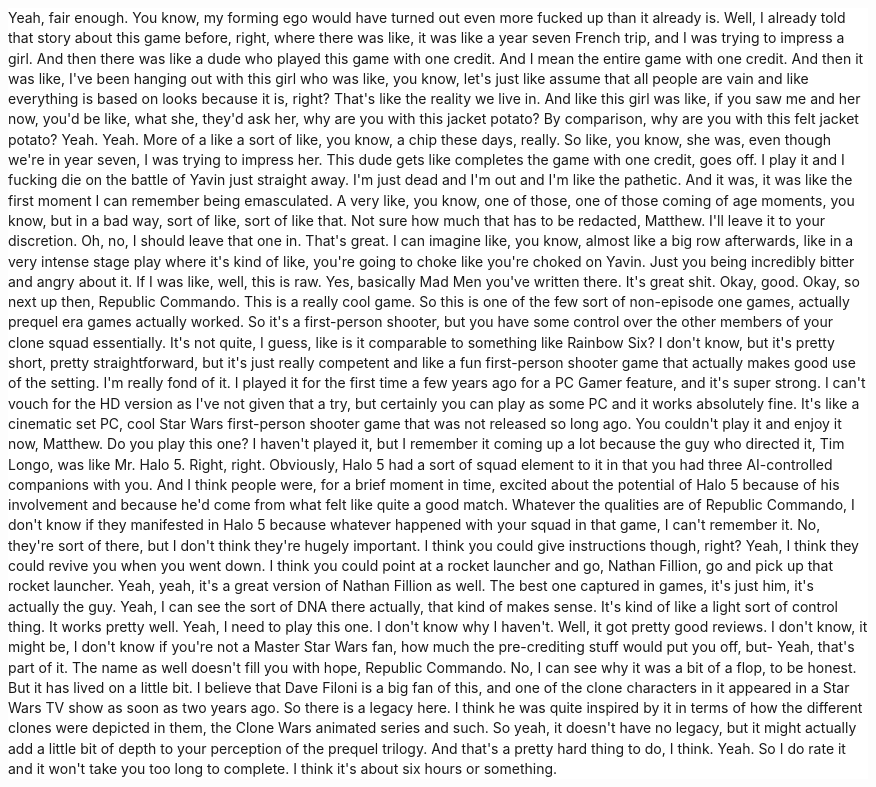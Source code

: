Yeah, fair enough. You know, my forming ego would have turned out even more fucked up than it already is.
Well, I already told that story about this game before, right, where there was like, it was like a year seven French trip, and I was trying to impress a girl. And then there was like a dude who played this game with one credit. And I mean the entire game with one credit.
And then it was like, I've been hanging out with this girl who was like, you know, let's just like assume that all people are vain and like everything is based on looks because it is, right? That's like the reality we live in. And like this girl was like, if you saw me and her now, you'd be like, what she, they'd ask her, why are you with this jacket potato?
By comparison, why are you with this felt jacket potato?
Yeah. Yeah. More of a like a sort of like, you know, a chip these days, really.
So like, you know, she was, even though we're in year seven, I was trying to impress her. This dude gets like completes the game with one credit, goes off. I play it and I fucking die on the battle of Yavin just straight away.
I'm just dead and I'm out and I'm like the pathetic. And it was, it was like the first moment I can remember being emasculated. A very like, you know, one of those, one of those coming of age moments, you know, but in a bad way, sort of like, sort of like that.
Not sure how much that has to be redacted, Matthew. I'll leave it to your discretion.
Oh, no, I should leave that one in. That's great. I can imagine like, you know, almost like a big row afterwards, like in a very intense stage play where it's kind of like, you're going to choke like you're choked on Yavin.
Just you being incredibly bitter and angry about it. If I was like, well, this is raw.
Yes, basically Mad Men you've written there. It's great shit. Okay, good.
Okay, so next up then, Republic Commando. This is a really cool game. So this is one of the few sort of non-episode one games, actually prequel era games actually worked.
So it's a first-person shooter, but you have some control over the other members of your clone squad essentially. It's not quite, I guess, like is it comparable to something like Rainbow Six? I don't know, but it's pretty short, pretty straightforward, but it's just really competent and like a fun first-person shooter game that actually makes good use of the setting.
I'm really fond of it. I played it for the first time a few years ago for a PC Gamer feature, and it's super strong. I can't vouch for the HD version as I've not given that a try, but certainly you can play as some PC and it works absolutely fine.
It's like a cinematic set PC, cool Star Wars first-person shooter game that was not released so long ago. You couldn't play it and enjoy it now, Matthew. Do you play this one?
I haven't played it, but I remember it coming up a lot because the guy who directed it, Tim Longo, was like Mr. Halo 5.
Right, right.
Obviously, Halo 5 had a sort of squad element to it in that you had three AI-controlled companions with you. And I think people were, for a brief moment in time, excited about the potential of Halo 5 because of his involvement and because he'd come from what felt like quite a good match. Whatever the qualities are of Republic Commando, I don't know if they manifested in Halo 5 because whatever happened with your squad in that game, I can't remember it.
No, they're sort of there, but I don't think they're hugely important.
I think you could give instructions though, right?
Yeah, I think they could revive you when you went down.
I think you could point at a rocket launcher and go, Nathan Fillion, go and pick up that rocket launcher.
Yeah, yeah, it's a great version of Nathan Fillion as well. The best one captured in games, it's just him, it's actually the guy. Yeah, I can see the sort of DNA there actually, that kind of makes sense.
It's kind of like a light sort of control thing. It works pretty well.
Yeah, I need to play this one. I don't know why I haven't.
Well, it got pretty good reviews. I don't know, it might be, I don't know if you're not a Master Star Wars fan, how much the pre-crediting stuff would put you off, but-
Yeah, that's part of it. The name as well doesn't fill you with hope, Republic Commando.
No, I can see why it was a bit of a flop, to be honest. But it has lived on a little bit. I believe that Dave Filoni is a big fan of this, and one of the clone characters in it appeared in a Star Wars TV show as soon as two years ago.
So there is a legacy here. I think he was quite inspired by it in terms of how the different clones were depicted in them, the Clone Wars animated series and such. So yeah, it doesn't have no legacy, but it might actually add a little bit of depth to your perception of the prequel trilogy.
And that's a pretty hard thing to do, I think. Yeah. So I do rate it and it won't take you too long to complete.
I think it's about six hours or something.